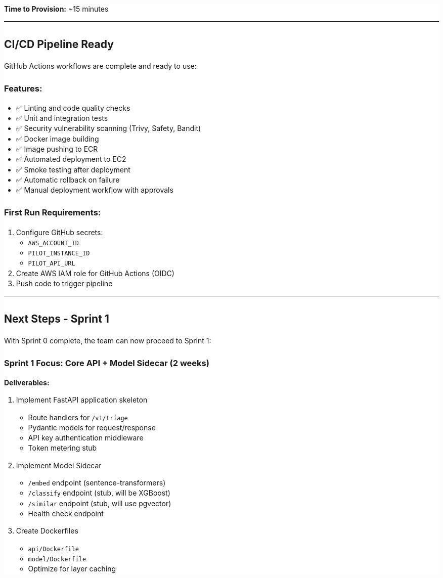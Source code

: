 **Time to Provision:** ~15 minutes

---

## CI/CD Pipeline Ready

GitHub Actions workflows are complete and ready to use:

### Features:
- ✅ Linting and code quality checks
- ✅ Unit and integration tests
- ✅ Security vulnerability scanning (Trivy, Safety, Bandit)
- ✅ Docker image building
- ✅ Image pushing to ECR
- ✅ Automated deployment to EC2
- ✅ Smoke testing after deployment
- ✅ Automatic rollback on failure
- ✅ Manual deployment workflow with approvals

### First Run Requirements:
1. Configure GitHub secrets:
   - `AWS_ACCOUNT_ID`
   - `PILOT_INSTANCE_ID`
   - `PILOT_API_URL`
2. Create AWS IAM role for GitHub Actions (OIDC)
3. Push code to trigger pipeline

---

## Next Steps - Sprint 1

With Sprint 0 complete, the team can now proceed to Sprint 1:

### Sprint 1 Focus: Core API + Model Sidecar (2 weeks)

**Deliverables:**
1. Implement FastAPI application skeleton
   - Route handlers for `/v1/triage`
   - Pydantic models for request/response
   - API key authentication middleware
   - Token metering stub

2. Implement Model Sidecar
   - `/embed` endpoint (sentence-transformers)
   - `/classify` endpoint (stub, will be XGBoost)
   - `/similar` endpoint (stub, will use pgvector)
   - Health check endpoint

3. Create Dockerfiles
   - `api/Dockerfile`
   - `model/Dockerfile`
   - Optimize for layer caching

